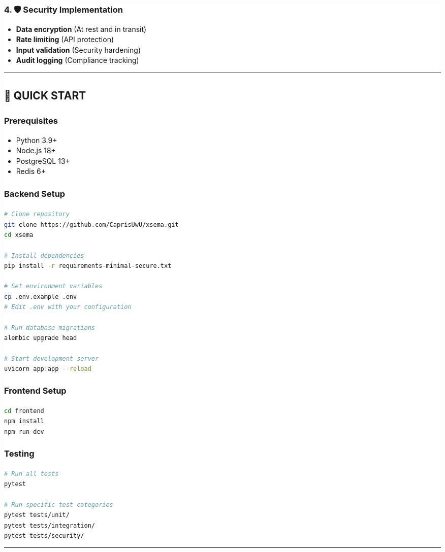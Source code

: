 ### **4. 🛡️ Security Implementation**
- **Data encryption** (At rest and in transit)
- **Rate limiting** (API protection)
- **Input validation** (Security hardening)
- **Audit logging** (Compliance tracking)

---

## 🚀 **QUICK START**

### **Prerequisites**
- Python 3.9+
- Node.js 18+
- PostgreSQL 13+
- Redis 6+

### **Backend Setup**
```bash
# Clone repository
git clone https://github.com/CaprisUwU/xsema.git
cd xsema

# Install dependencies
pip install -r requirements-minimal-secure.txt

# Set environment variables
cp .env.example .env
# Edit .env with your configuration

# Run database migrations
alembic upgrade head

# Start development server
uvicorn app:app --reload
```

### **Frontend Setup**
```bash
cd frontend
npm install
npm run dev
```

### **Testing**
```bash
# Run all tests
pytest

# Run specific test categories
pytest tests/unit/
pytest tests/integration/
pytest tests/security/
```

---